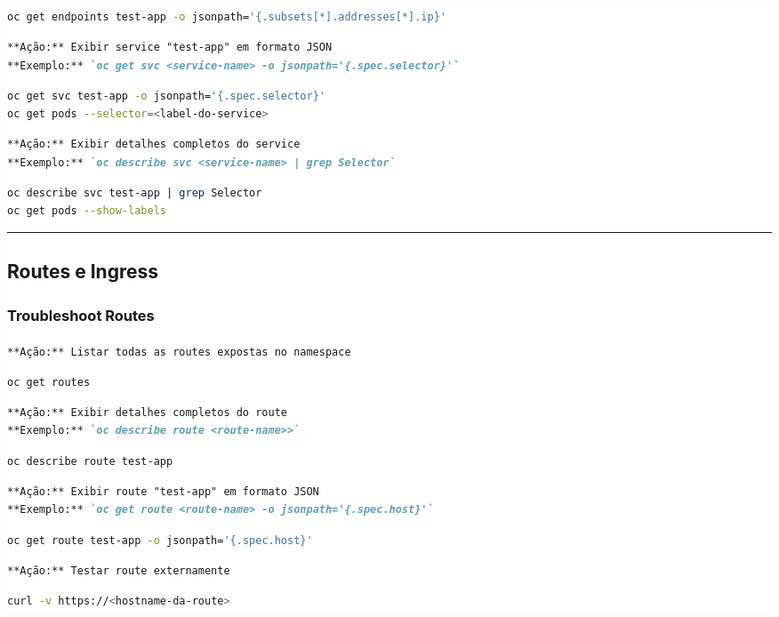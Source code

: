 ```bash ignore-test
oc get endpoints test-app -o jsonpath='{.subsets[*].addresses[*].ip}'
```

```markdown
**Ação:** Exibir service "test-app" em formato JSON
**Exemplo:** `oc get svc <service-name> -o jsonpath='{.spec.selector}'`
```

```bash ignore-test
oc get svc test-app -o jsonpath='{.spec.selector}'
oc get pods --selector=<label-do-service>
```

```markdown
**Ação:** Exibir detalhes completos do service
**Exemplo:** `oc describe svc <service-name> | grep Selector`
```

```bash
oc describe svc test-app | grep Selector
oc get pods --show-labels
```

---

## Routes e Ingress

### Troubleshoot Routes
```markdown
**Ação:** Listar todas as routes expostas no namespace
```

```bash
oc get routes
```

```markdown
**Ação:** Exibir detalhes completos do route
**Exemplo:** `oc describe route <route-name>>`
```

```bash
oc describe route test-app
```

```markdown
**Ação:** Exibir route "test-app" em formato JSON
**Exemplo:** `oc get route <route-name> -o jsonpath='{.spec.host}'`
```

```bash
oc get route test-app -o jsonpath='{.spec.host}'
```

```markdown
**Ação:** Testar route externamente
```

```bash ignore-test
curl -v https://<hostname-da-route>
```
